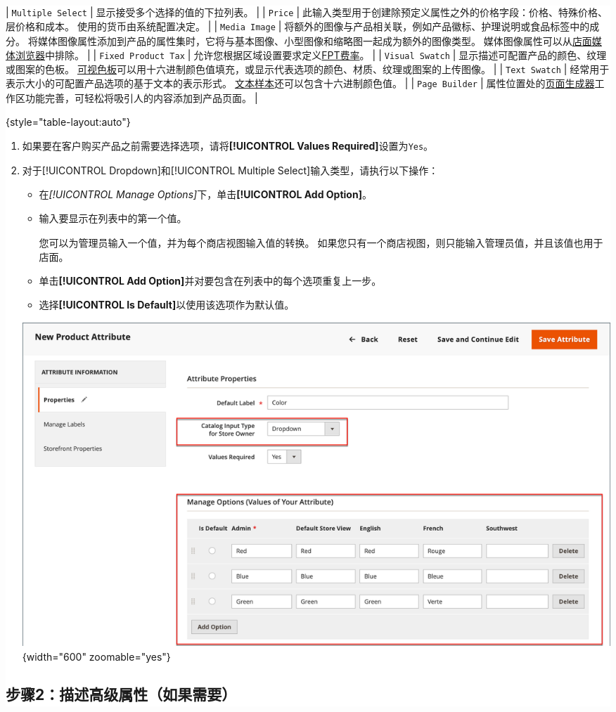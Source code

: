    | `Multiple Select` | 显示接受多个选择的值的下拉列表。 |
   | `Price` | 此输入类型用于创建除预定义属性之外的价格字段：价格、特殊价格、层价格和成本。 使用的货币由系统配置决定。 |
   | `Media Image` | 将额外的图像与产品相关联，例如产品徽标、护理说明或食品标签中的成分。 将媒体图像属性添加到产品的属性集时，它将与基本图像、小型图像和缩略图一起成为额外的图像类型。 媒体图像属性可以从[店面媒体浏览器](catalog-images-video.md#storefront-media-browser)中排除。 |
   | `Fixed Product Tax` | 允许您根据区域设置要求定义[FPT费率](../stores-purchase/fixed-product-tax.md)。 |
   | `Visual Swatch` | 显示描述可配置产品的颜色、纹理或图案的色板。 [可视色板](swatches.md)可以用十六进制颜色值填充，或显示代表选项的颜色、材质、纹理或图案的上传图像。 |
   | `Text Swatch` | 经常用于表示大小的可配置产品选项的基于文本的表示形式。 [文本样本](swatches.md#text-based-swatches)还可以包含十六进制颜色值。 |
   | `Page Builder` | 属性位置处的[页面生成器](../page-builder/introduction.md)工作区功能完善，可轻松将吸引人的内容添加到产品页面。 |

   {style="table-layout:auto"}

1. 如果要在客户购买产品之前需要选择选项，请将&#x200B;**[!UICONTROL Values Required]**&#x200B;设置为`Yes`。

1. 对于[!UICONTROL Dropdown]和[!UICONTROL Multiple Select]输入类型，请执行以下操作：

   - 在&#x200B;_[!UICONTROL Manage Options]_&#x200B;下，单击&#x200B;**[!UICONTROL Add Option]**。

   - 输入要显示在列表中的第一个值。

     您可以为管理员输入一个值，并为每个商店视图输入值的转换。 如果您只有一个商店视图，则只能输入管理员值，并且该值也用于店面。

   - 单击&#x200B;**[!UICONTROL Add Option]**&#x200B;并对要包含在列表中的每个选项重复上一步。

   - 选择&#x200B;**[!UICONTROL Is Default]**&#x200B;以使用该选项作为默认值。

   ![产品属性 — 管理选项](./assets/product-attribute-add-values-colors.png){width="600" zoomable="yes"}

## 步骤2：描述高级属性（如果需要）
